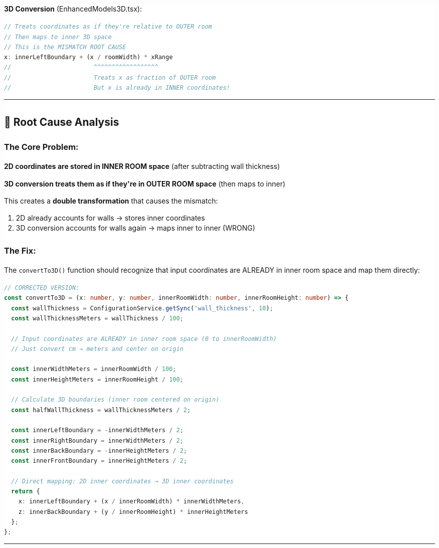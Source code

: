 **3D Conversion** (EnhancedModels3D.tsx):
```typescript
// Treats coordinates as if they're relative to OUTER room
// Then maps to inner 3D space
// This is the MISMATCH ROOT CAUSE
x: innerLeftBoundary + (x / roomWidth) * xRange
//                       ^^^^^^^^^^^^^^^^^^
//                       Treats x as fraction of OUTER room
//                       But x is already in INNER coordinates!
```

---

## 🎯 Root Cause Analysis

### The Core Problem:

**2D coordinates are stored in INNER ROOM space** (after subtracting wall thickness)

**3D conversion treats them as if they're in OUTER ROOM space** (then maps to inner)

This creates a **double transformation** that causes the mismatch:
1. 2D already accounts for walls → stores inner coordinates
2. 3D conversion accounts for walls again → maps inner to inner (WRONG)

### The Fix:

The `convertTo3D()` function should recognize that input coordinates are ALREADY in inner room space and map them directly:

```typescript
// CORRECTED VERSION:
const convertTo3D = (x: number, y: number, innerRoomWidth: number, innerRoomHeight: number) => {
  const wallThickness = ConfigurationService.getSync('wall_thickness', 10);
  const wallThicknessMeters = wallThickness / 100;

  // Input coordinates are ALREADY in inner room space (0 to innerRoomWidth)
  // Just convert cm → meters and center on origin

  const innerWidthMeters = innerRoomWidth / 100;
  const innerHeightMeters = innerRoomHeight / 100;

  // Calculate 3D boundaries (inner room centered on origin)
  const halfWallThickness = wallThicknessMeters / 2;

  const innerLeftBoundary = -innerWidthMeters / 2;
  const innerRightBoundary = innerWidthMeters / 2;
  const innerBackBoundary = -innerHeightMeters / 2;
  const innerFrontBoundary = innerHeightMeters / 2;

  // Direct mapping: 2D inner coordinates → 3D inner coordinates
  return {
    x: innerLeftBoundary + (x / innerRoomWidth) * innerWidthMeters,
    z: innerBackBoundary + (y / innerRoomHeight) * innerHeightMeters
  };
};
```

---